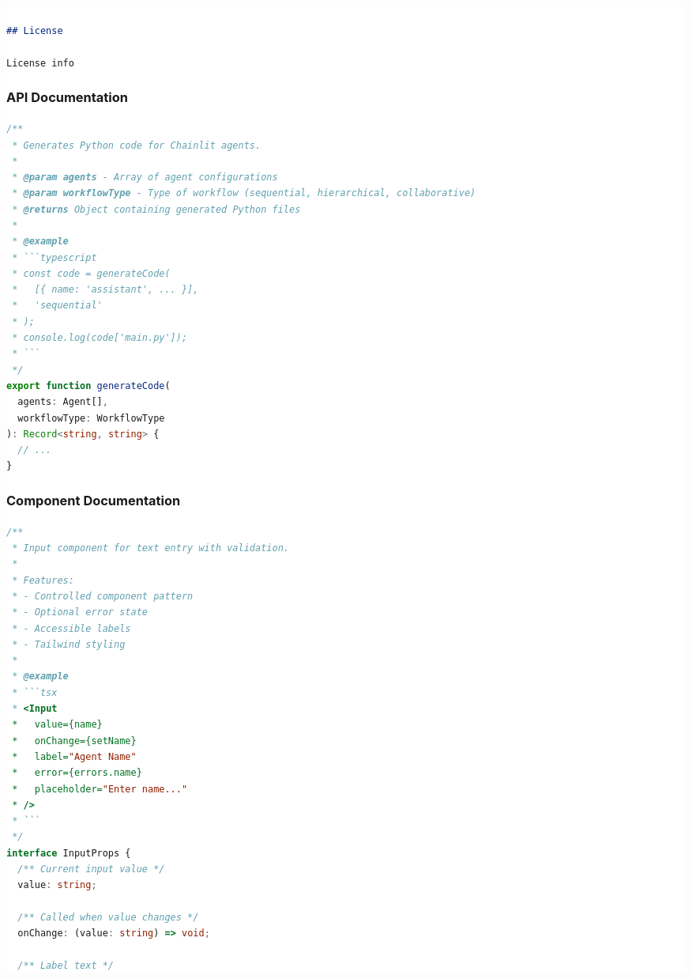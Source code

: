 ```markdown

## License

License info
```

### API Documentation

```typescript
/**
 * Generates Python code for Chainlit agents.
 *
 * @param agents - Array of agent configurations
 * @param workflowType - Type of workflow (sequential, hierarchical, collaborative)
 * @returns Object containing generated Python files
 *
 * @example
 * ```typescript
 * const code = generateCode(
 *   [{ name: 'assistant', ... }],
 *   'sequential'
 * );
 * console.log(code['main.py']);
 * ```
 */
export function generateCode(
  agents: Agent[],
  workflowType: WorkflowType
): Record<string, string> {
  // ...
}
```

### Component Documentation

```typescript
/**
 * Input component for text entry with validation.
 *
 * Features:
 * - Controlled component pattern
 * - Optional error state
 * - Accessible labels
 * - Tailwind styling
 *
 * @example
 * ```tsx
 * <Input
 *   value={name}
 *   onChange={setName}
 *   label="Agent Name"
 *   error={errors.name}
 *   placeholder="Enter name..."
 * />
 * ```
 */
interface InputProps {
  /** Current input value */
  value: string;

  /** Called when value changes */
  onChange: (value: string) => void;

  /** Label text */
```